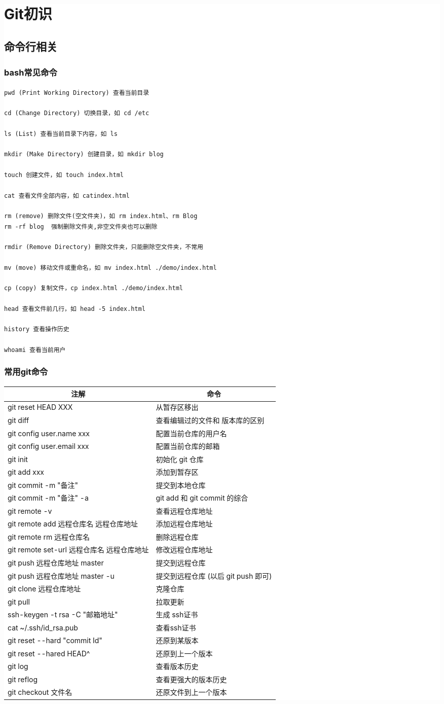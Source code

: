 # Git初识

## 命令行相关

### bash常见命令

```shell
pwd (Print Working Directory) 查看当前目录

cd (Change Directory) 切换目录，如 cd /etc

ls (List) 查看当前目录下内容，如 ls 

mkdir (Make Directory) 创建目录，如 mkdir blog

touch 创建文件，如 touch index.html

cat 查看文件全部内容，如 catindex.html

rm (remove) 删除文件(空文件夹)，如 rm index.html、rm Blog
rm -rf blog  强制删除文件夹,非空文件夹也可以删除

rmdir (Remove Directory) 删除文件夹，只能删除空文件夹，不常用

mv (move) 移动文件或重命名，如 mv index.html ./demo/index.html

cp (copy) 复制文件，cp index.html ./demo/index.html

head 查看文件前几行，如 head -5 index.html

history 查看操作历史

whoami 查看当前用户
```  

### 常用git命令

注解                            | 命令                       
------------------------------- | -------------------------
git reset HEAD XXX              | 从暂存区移出                   
git diff                        | 查看编辑过的文件和 版本库的区别         
git config user.name xxx        | 配置当前仓库的用户名               
git config user.email xxx       | 配置当前仓库的邮箱                
git init                        | 初始化 git 仓库               
git add xxx                     | 添加到暂存区                   
git commit -m "备注"             | 提交到本地仓库                  
git commit -m "备注" -a          | git add  和 git commit 的综合
git remote -v                    | 查看远程仓库地址                 
git remote add 远程仓库名  远程仓库地址    | 添加远程仓库地址                 
git remote rm 远程仓库名             | 删除远程仓库                   
git remote set-url 远程仓库名 远程仓库地址 | 修改远程仓库地址                 
git push 远程仓库地址 master          | 提交到远程仓库                  
git push 远程仓库地址 master -u       | 提交到远程仓库 (以后 git push 即可) 
git clone 远程仓库地址                | 克隆仓库                     
git pull                        | 拉取更新                     
ssh-keygen -t rsa -C "邮箱地址"     | 生成 ssh证书                 
cat ~/.ssh/id_rsa.pub           | 查看ssh证书                  
git reset --hard "commit Id"    | 还原到某版本                   
git reset --hared HEAD^         | 还原到上一个版本                 
git log                         | 查看版本历史                   
git reflog                      | 查看更强大的版本历史               
git checkout 文件名                | 还原文件到上一个版本               